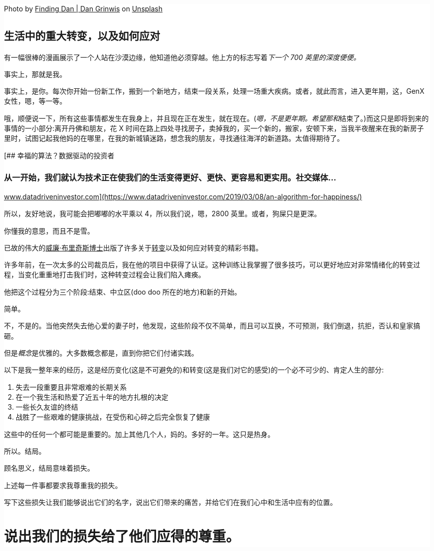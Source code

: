 Photo by [Finding Dan | Dan Grinwis](https://unsplash.com/@finding_dan?utm_source=medium&utm_medium=referral) on [Unsplash](https://unsplash.com?utm_source=medium&utm_medium=referral)

## 生活中的重大转变，以及如何应对

有一幅很棒的漫画展示了一个人站在沙漠边缘，他知道他必须穿越。他上方的标志写着*下一个 700 英里的深度便便。*

事实上，那就是我。

事实上，是你。每次你开始一份新工作，搬到一个新地方，结束一段关系，处理一场重大疾病。或者，就此而言，进入更年期，这，GenX 女性，嗯，等一等。

哦，顺便说一下，所有这些事情都发生在我身上，并且现在正在发生，就在现在。(*嗯，不是更年期。希望那和*结束了。)而这只是即将到来的事情的一小部分:离开丹佛和朋友，花 X 时间在路上四处寻找房子，卖掉我的，买一个新的，搬家，安顿下来，当我半夜醒来在我的新房子里时，试图记起我他妈的在哪里，在我的新城镇迷路，想念我的朋友，寻找通往海洋的新道路。太值得期待了。

[](https://www.datadriveninvestor.com/2019/03/08/an-algorithm-for-happiness/) [## 幸福的算法？数据驱动的投资者

### 从一开始，我们就认为技术正在使我们的生活变得更好、更快、更容易和更实用。社交媒体…

www.datadriveninvestor.com](https://www.datadriveninvestor.com/2019/03/08/an-algorithm-for-happiness/) 

所以，友好地说，我可能会把嘟嘟的水平乘以 4，所以我们说，嗯，2800 英里。或者，狗屎只是更深。

你懂我的意思，而且不是雪。

已故的伟大的[威廉·布里奇斯博士](https://en.wikipedia.org/wiki/William_Bridges_(author))出版了许多关于[转变](https://www.amazon.com/Transitions-Making-Changes-Revised-Anniversary/dp/073820904X/ref=asc_df_073820904X/?tag=hyprod-20&linkCode=df0&hvadid=312142103956&hvpos=1o1&hvnetw=g&hvrand=17063779701593910810&hvpone=&hvptwo=&hvqmt=&hvdev=c&hvdvcmdl=&hvlocint=&hvlocphy=9028791&hvtargid=pla-379056690670&psc=1)以及如何应对转变的精彩书籍。

许多年前，在一次太多的公司裁员后，我在他的项目中获得了认证。这种训练让我掌握了很多技巧，可以更好地应对非常情绪化的转变过程，当变化重重地打击我们时，这种转变过程会让我们陷入瘫痪。

他把这个过程分为三个阶段:结束、中立区(doo doo 所在的地方)和新的开始。

简单。

不，不是的。当他突然失去他心爱的妻子时，他发现，这些阶段不仅不简单，而且可以互换，不可预测，我们倒退，抗拒，否认和皇家搞砸。

但是*概念*是优雅的。大多数概念都是，直到你把它们付诸实践。

以下是我一整年来的经历，这是经历变化(这是不可避免的)和转变(这是我们对它的感受)的一个必不可少的、肯定人生的部分:

1.  失去一段重要且非常艰难的长期关系
2.  在一个我生活和热爱了近五十年的地方扎根的决定
3.  一些长久友谊的终结
4.  战胜了一些艰难的健康挑战，在受伤和心碎之后完全恢复了健康

这些中的任何一个都可能是重要的。加上其他几个人，妈的。多好的一年。这只是热身。

所以。结局。

顾名思义，结局意味着损失。

上述每一件事都要求我尊重我的损失。

写下这些损失让我们能够说出它们的名字，说出它们带来的痛苦，并给它们在我们心中和生活中应有的位置。

# 说出我们的损失给了他们应得的尊重。
